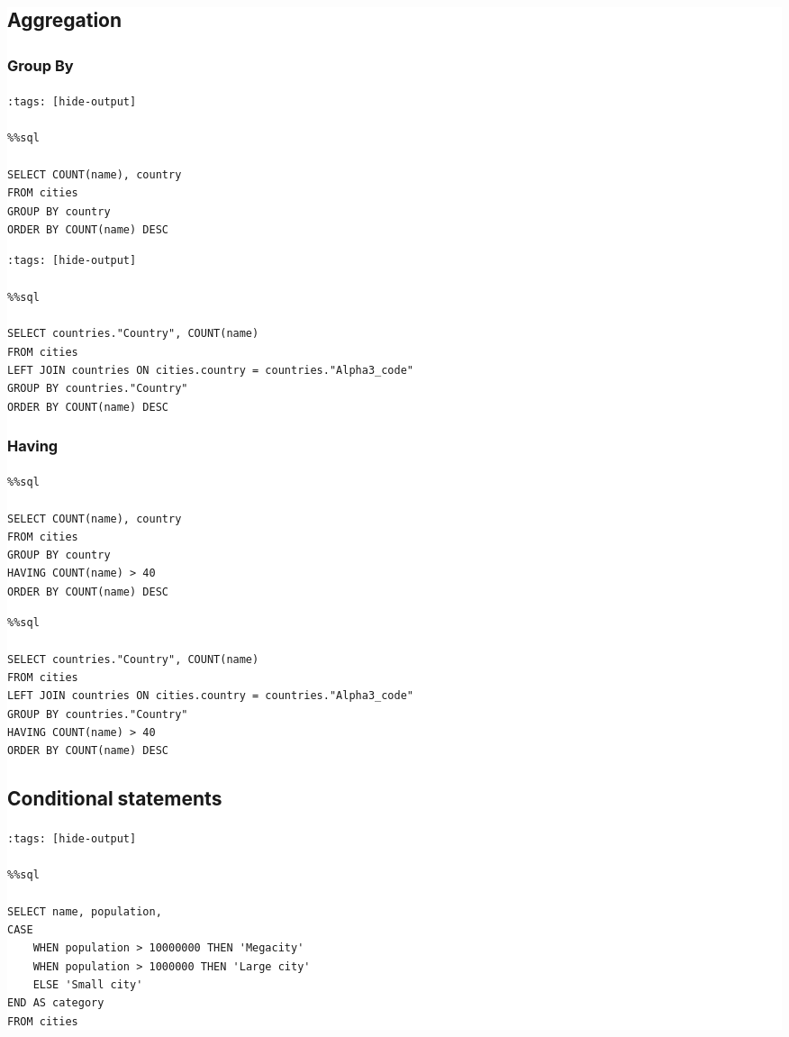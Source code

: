 ## Aggregation

### Group By

```{code-cell} ipython3
:tags: [hide-output]

%%sql

SELECT COUNT(name), country 
FROM cities 
GROUP BY country 
ORDER BY COUNT(name) DESC
```

```{code-cell} ipython3
:tags: [hide-output]

%%sql

SELECT countries."Country", COUNT(name)
FROM cities
LEFT JOIN countries ON cities.country = countries."Alpha3_code"
GROUP BY countries."Country"
ORDER BY COUNT(name) DESC
```

### Having

```{code-cell} ipython3
%%sql 

SELECT COUNT(name), country
FROM cities
GROUP BY country
HAVING COUNT(name) > 40
ORDER BY COUNT(name) DESC
```

```{code-cell} ipython3
%%sql

SELECT countries."Country", COUNT(name)
FROM cities
LEFT JOIN countries ON cities.country = countries."Alpha3_code"
GROUP BY countries."Country"
HAVING COUNT(name) > 40
ORDER BY COUNT(name) DESC
```

## Conditional statements

```{code-cell} ipython3
:tags: [hide-output]

%%sql

SELECT name, population,
CASE
    WHEN population > 10000000 THEN 'Megacity'
    WHEN population > 1000000 THEN 'Large city'
    ELSE 'Small city'
END AS category
FROM cities
```
